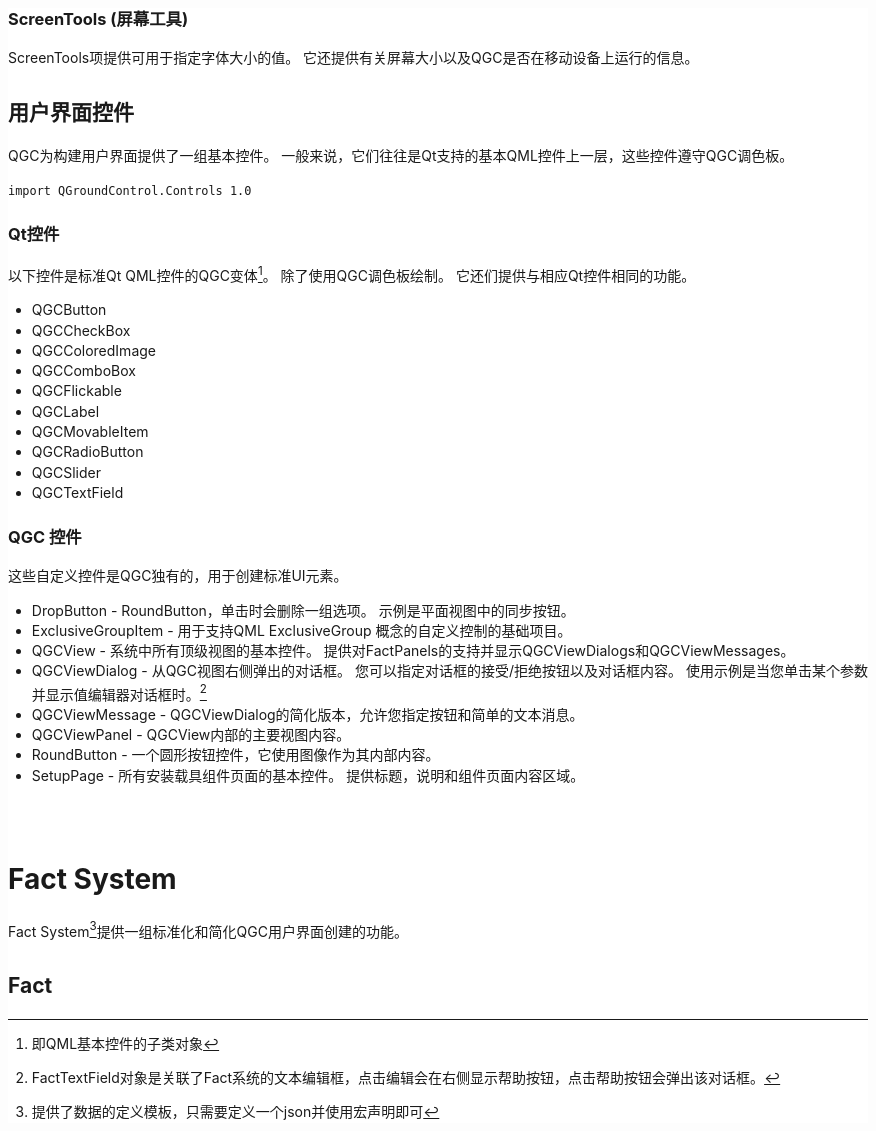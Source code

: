 ### ScreenTools (屏幕工具)

ScreenTools项提供可用于指定字体大小的值。 它还提供有关屏幕大小以及QGC是否在移动设备上运行的信息。



## 用户界面控件

QGC为构建用户界面提供了一组基本控件。 一般来说，它们往往是Qt支持的基本QML控件上一层，这些控件遵守QGC调色板。

```
import QGroundControl.Controls 1.0
```

### Qt控件

以下控件是标准Qt QML控件的QGC变体[^注2]。 除了使用QGC调色板绘制。 它还们提供与相应Qt控件相同的功能。

- QGCButton
- QGCCheckBox
- QGCColoredImage
- QGCComboBox
- QGCFlickable
- QGCLabel
- QGCMovableItem
- QGCRadioButton
- QGCSlider
- QGCTextField

[^注2]: 即QML基本控件的子类对象



### QGC 控件

这些自定义控件是QGC独有的，用于创建标准UI元素。

- DropButton - RoundButton，单击时会删除一组选项。 示例是平面视图中的同步按钮。
- ExclusiveGroupItem - 用于支持QML ExclusiveGroup 概念的自定义控制的基础项目。
- QGCView - 系统中所有顶级视图的基本控件。 提供对FactPanels的支持并显示QGCViewDialogs和QGCViewMessages。
- QGCViewDialog - 从QGC视图右侧弹出的对话框。 您可以指定对话框的接受/拒绝按钮以及对话框内容。 使用示例是当您单击某个参数并显示值编辑器对话框时。[^注3]
- QGCViewMessage - QGCViewDialog的简化版本，允许您指定按钮和简单的文本消息。
- QGCViewPanel - QGCView内部的主要视图内容。
- RoundButton - 一个圆形按钮控件，它使用图像作为其内部内容。
- SetupPage - 所有安装载具组件页面的基本控件。 提供标题，说明和组件页面内容区域。

[^注3]:FactTextField对象是关联了Fact系统的文本编辑框，点击编辑会在右侧显示帮助按钮，点击帮助按钮会弹出该对话框。

</br>

# Fact System

Fact System[^注4]提供一组标准化和简化QGC用户界面创建的功能。

[^注4]: 提供了数据的定义模板，只需要定义一个json并使用宏声明即可

## Fact


[^注1]: 意思是 QGC 内部重写了QML基本控件，方便自适应各种屏幕，还可以关联 Fact 系统，实现数据持久化。